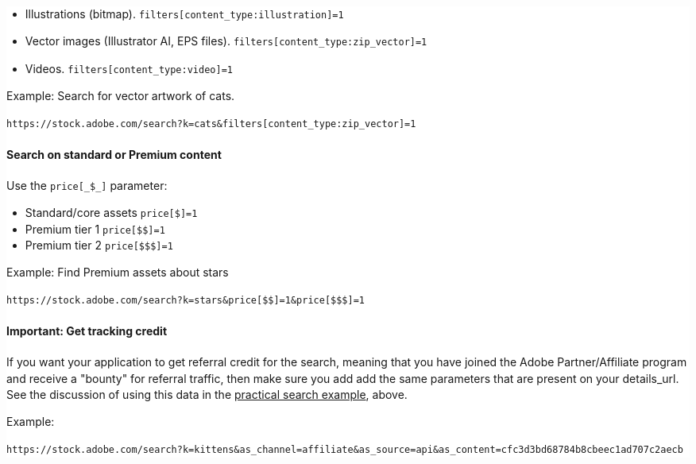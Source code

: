 *   Illustrations (bitmap).
    `filters[content_type:illustration]=1`

*   Vector images (Illustrator AI, EPS files).
    `filters[content_type:zip_vector]=1`

*   Videos.
    `filters[content_type:video]=1`

Example: Search for vector artwork of cats.

```
https://stock.adobe.com/search?k=cats&filters[content_type:zip_vector]=1
```

<a id="search-on-standard-or-premium-content"></a>
#### Search on standard or Premium content

Use the `price[_$_]` parameter:



*   Standard/core assets
    `price[$]=1`
*   Premium tier 1
    `price[$$]=1`
*   Premium tier 2
    `price[$$$]=1`

Example: Find Premium assets about stars

```
https://stock.adobe.com/search?k=stars&price[$$]=1&price[$$$]=1
```

<a id="important-get-tracking-credit"></a>
#### Important: Get tracking credit

If you want your application to get referral credit for the search, meaning that you have joined the Adobe Partner/Affiliate program and receive a "bounty" for referral traffic, then make sure you add add the same parameters that are present on your details_url. See the discussion of using this data in the [practical search example](#bookmark=id.fulkgvhxeodo), above. 

Example:

```
https://stock.adobe.com/search?k=kittens&as_channel=affiliate&as_source=api&as_content=cfc3d3bd68784b8cbeec1ad707c2aecb
```
